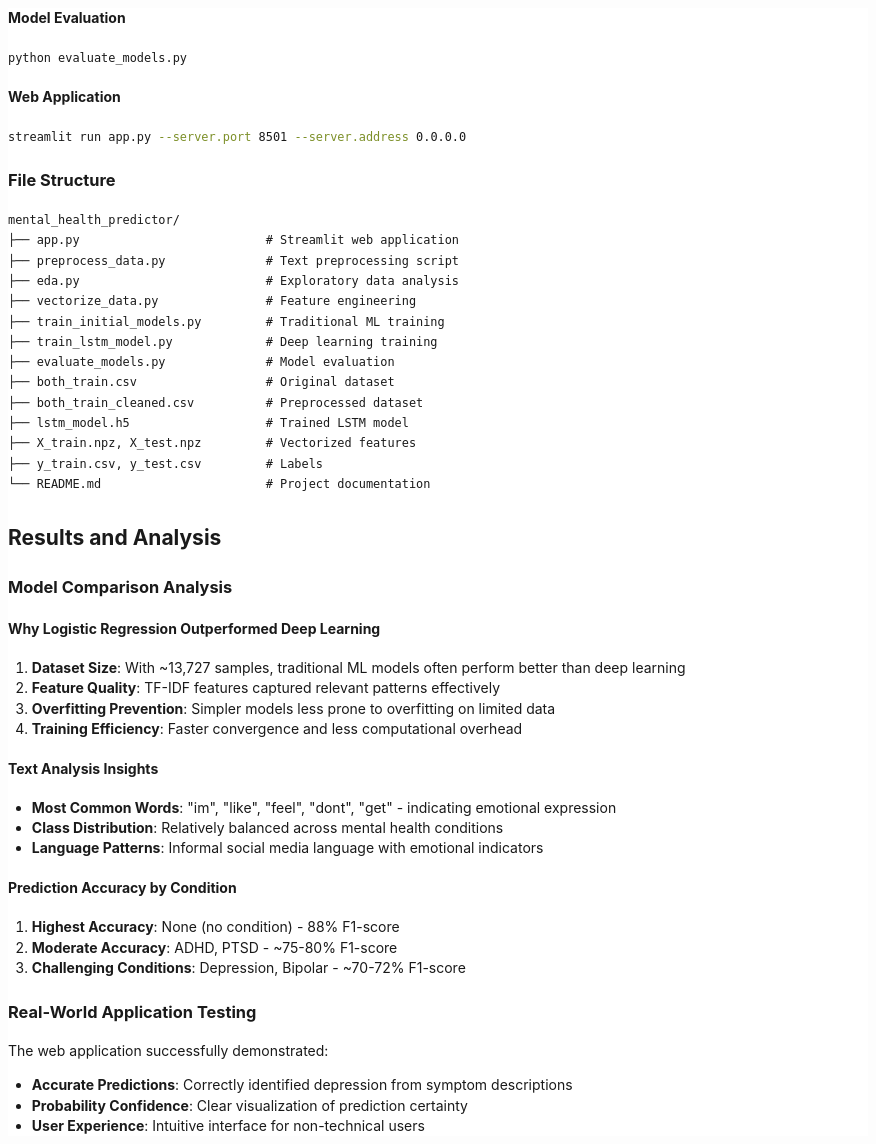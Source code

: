 #### Model Evaluation
```bash
python evaluate_models.py
```

#### Web Application
```bash
streamlit run app.py --server.port 8501 --server.address 0.0.0.0
```

### File Structure
```
mental_health_predictor/
├── app.py                          # Streamlit web application
├── preprocess_data.py              # Text preprocessing script
├── eda.py                          # Exploratory data analysis
├── vectorize_data.py               # Feature engineering
├── train_initial_models.py         # Traditional ML training
├── train_lstm_model.py             # Deep learning training
├── evaluate_models.py              # Model evaluation
├── both_train.csv                  # Original dataset
├── both_train_cleaned.csv          # Preprocessed dataset
├── lstm_model.h5                   # Trained LSTM model
├── X_train.npz, X_test.npz         # Vectorized features
├── y_train.csv, y_test.csv         # Labels
└── README.md                       # Project documentation
```


## Results and Analysis

### Model Comparison Analysis

#### Why Logistic Regression Outperformed Deep Learning
1. **Dataset Size**: With ~13,727 samples, traditional ML models often perform better than deep learning
2. **Feature Quality**: TF-IDF features captured relevant patterns effectively
3. **Overfitting Prevention**: Simpler models less prone to overfitting on limited data
4. **Training Efficiency**: Faster convergence and less computational overhead

#### Text Analysis Insights
- **Most Common Words**: "im", "like", "feel", "dont", "get" - indicating emotional expression
- **Class Distribution**: Relatively balanced across mental health conditions
- **Language Patterns**: Informal social media language with emotional indicators

#### Prediction Accuracy by Condition
1. **Highest Accuracy**: None (no condition) - 88% F1-score
2. **Moderate Accuracy**: ADHD, PTSD - ~75-80% F1-score
3. **Challenging Conditions**: Depression, Bipolar - ~70-72% F1-score

### Real-World Application Testing
The web application successfully demonstrated:
- **Accurate Predictions**: Correctly identified depression from symptom descriptions
- **Probability Confidence**: Clear visualization of prediction certainty
- **User Experience**: Intuitive interface for non-technical users
